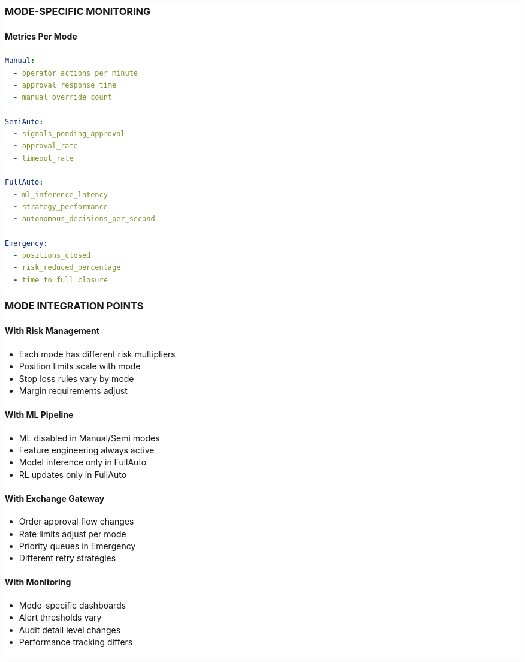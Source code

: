 ### MODE-SPECIFIC MONITORING

#### Metrics Per Mode
```yaml
Manual:
  - operator_actions_per_minute
  - approval_response_time
  - manual_override_count
  
SemiAuto:
  - signals_pending_approval
  - approval_rate
  - timeout_rate
  
FullAuto:
  - ml_inference_latency
  - strategy_performance
  - autonomous_decisions_per_second
  
Emergency:
  - positions_closed
  - risk_reduced_percentage
  - time_to_full_closure
```

### MODE INTEGRATION POINTS

#### With Risk Management
- Each mode has different risk multipliers
- Position limits scale with mode
- Stop loss rules vary by mode
- Margin requirements adjust

#### With ML Pipeline
- ML disabled in Manual/Semi modes
- Feature engineering always active
- Model inference only in FullAuto
- RL updates only in FullAuto

#### With Exchange Gateway
- Order approval flow changes
- Rate limits adjust per mode
- Priority queues in Emergency
- Different retry strategies

#### With Monitoring
- Mode-specific dashboards
- Alert thresholds vary
- Audit detail level changes
- Performance tracking differs

---